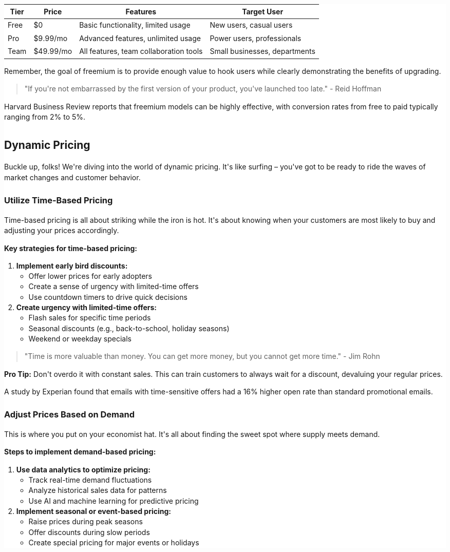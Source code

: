 | Tier | Price     | Features                               | Target User                   |
| ---- | --------- | -------------------------------------- | ----------------------------- |
| Free | $0        | Basic functionality, limited usage     | New users, casual users       |
| Pro  | $9.99/mo  | Advanced features, unlimited usage     | Power users, professionals    |
| Team | $49.99/mo | All features, team collaboration tools | Small businesses, departments |

Remember, the goal of freemium is to provide enough value to hook users while clearly demonstrating the benefits of upgrading.

> "If you're not embarrassed by the first version of your product, you've launched too late." - Reid Hoffman

Harvard Business Review reports that freemium models can be highly effective, with conversion rates from free to paid typically ranging from 2% to 5%.

## Dynamic Pricing

Buckle up, folks! We're diving into the world of dynamic pricing. It's like surfing – you've got to be ready to ride the waves of market changes and customer behavior.

### Utilize Time-Based Pricing

Time-based pricing is all about striking while the iron is hot. It's about knowing when your customers are most likely to buy and adjusting your prices accordingly.

**Key strategies for time-based pricing:**

1. **Implement early bird discounts:**
   - Offer lower prices for early adopters
   - Create a sense of urgency with limited-time offers
   - Use countdown timers to drive quick decisions
2. **Create urgency with limited-time offers:**
   - Flash sales for specific time periods
   - Seasonal discounts (e.g., back-to-school, holiday seasons)
   - Weekend or weekday specials

> "Time is more valuable than money. You can get more money, but you cannot get more time." - Jim Rohn

**Pro Tip:** Don't overdo it with constant sales. This can train customers to always wait for a discount, devaluing your regular prices.

A study by Experian found that emails with time-sensitive offers had a 16% higher open rate than standard promotional emails.

### Adjust Prices Based on Demand

This is where you put on your economist hat. It's all about finding the sweet spot where supply meets demand.

**Steps to implement demand-based pricing:**

1. **Use data analytics to optimize pricing:**
   - Track real-time demand fluctuations
   - Analyze historical sales data for patterns
   - Use AI and machine learning for predictive pricing
2. **Implement seasonal or event-based pricing:**
   - Raise prices during peak seasons
   - Offer discounts during slow periods
   - Create special pricing for major events or holidays

